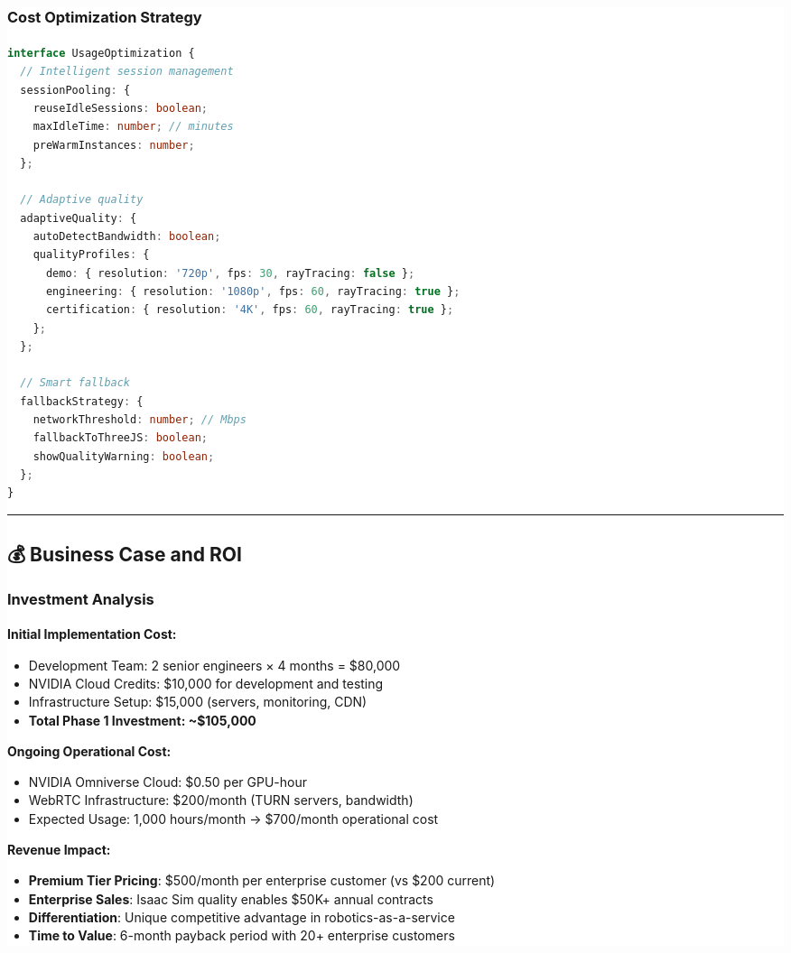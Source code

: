 ### **Cost Optimization Strategy**

```typescript
interface UsageOptimization {
  // Intelligent session management
  sessionPooling: {
    reuseIdleSessions: boolean;
    maxIdleTime: number; // minutes
    preWarmInstances: number;
  };
  
  // Adaptive quality
  adaptiveQuality: {
    autoDetectBandwidth: boolean;
    qualityProfiles: {
      demo: { resolution: '720p', fps: 30, rayTracing: false };
      engineering: { resolution: '1080p', fps: 60, rayTracing: true };
      certification: { resolution: '4K', fps: 60, rayTracing: true };
    };
  };
  
  // Smart fallback
  fallbackStrategy: {
    networkThreshold: number; // Mbps
    fallbackToThreeJS: boolean;
    showQualityWarning: boolean;
  };
}
```

---

## 💰 **Business Case and ROI**

### **Investment Analysis**

**Initial Implementation Cost:**
- Development Team: 2 senior engineers × 4 months = $80,000
- NVIDIA Cloud Credits: $10,000 for development and testing
- Infrastructure Setup: $15,000 (servers, monitoring, CDN)
- **Total Phase 1 Investment: ~$105,000**

**Ongoing Operational Cost:**
- NVIDIA Omniverse Cloud: $0.50 per GPU-hour
- WebRTC Infrastructure: $200/month (TURN servers, bandwidth)
- Expected Usage: 1,000 hours/month → $700/month operational cost

**Revenue Impact:**
- **Premium Tier Pricing**: $500/month per enterprise customer (vs $200 current)
- **Enterprise Sales**: Isaac Sim quality enables $50K+ annual contracts
- **Differentiation**: Unique competitive advantage in robotics-as-a-service
- **Time to Value**: 6-month payback period with 20+ enterprise customers

